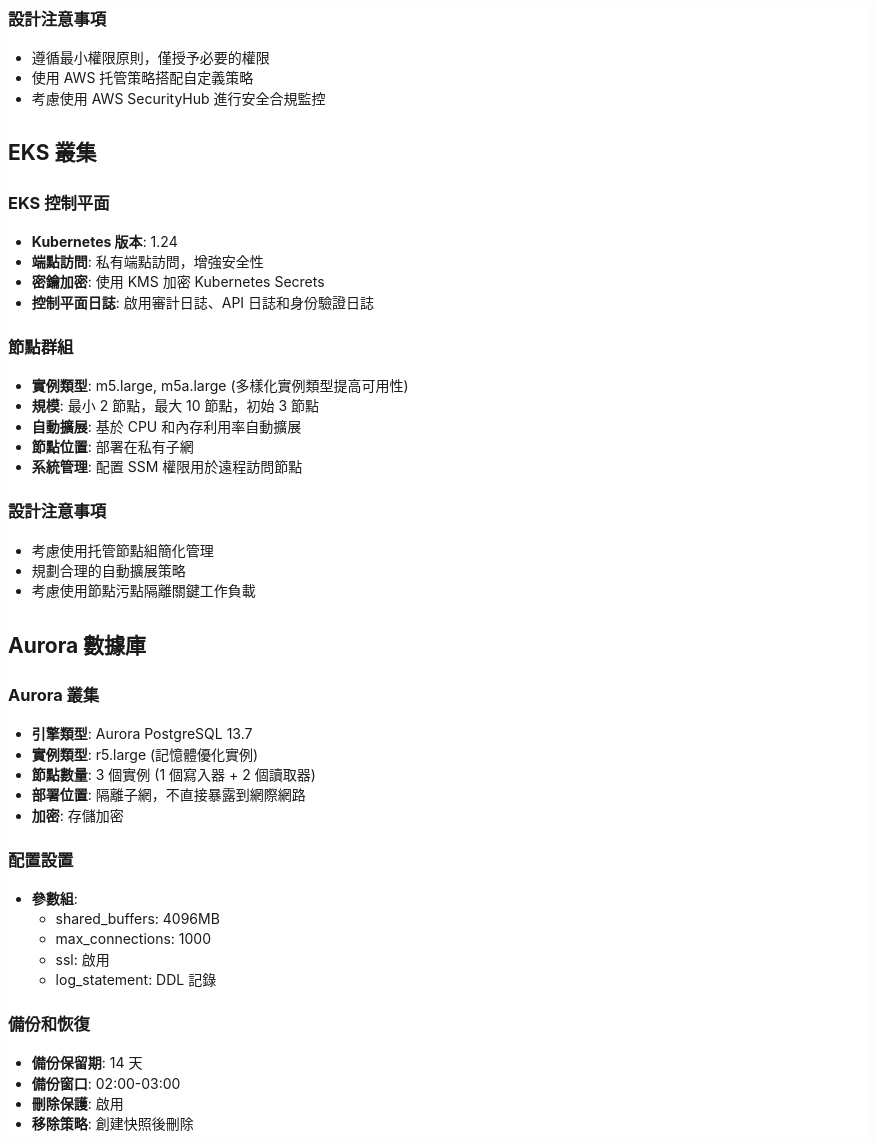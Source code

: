 ### 設計注意事項

- 遵循最小權限原則，僅授予必要的權限
- 使用 AWS 托管策略搭配自定義策略
- 考慮使用 AWS SecurityHub 進行安全合規監控

## EKS 叢集

### EKS 控制平面

- **Kubernetes 版本**: 1.24
- **端點訪問**: 私有端點訪問，增強安全性
- **密鑰加密**: 使用 KMS 加密 Kubernetes Secrets
- **控制平面日誌**: 啟用審計日誌、API 日誌和身份驗證日誌

### 節點群組

- **實例類型**: m5.large, m5a.large (多樣化實例類型提高可用性)
- **規模**: 最小 2 節點，最大 10 節點，初始 3 節點
- **自動擴展**: 基於 CPU 和內存利用率自動擴展
- **節點位置**: 部署在私有子網
- **系統管理**: 配置 SSM 權限用於遠程訪問節點

### 設計注意事項

- 考慮使用托管節點組簡化管理
- 規劃合理的自動擴展策略
- 考慮使用節點污點隔離關鍵工作負載

## Aurora 數據庫

### Aurora 叢集

- **引擎類型**: Aurora PostgreSQL 13.7
- **實例類型**: r5.large (記憶體優化實例)
- **節點數量**: 3 個實例 (1 個寫入器 + 2 個讀取器)
- **部署位置**: 隔離子網，不直接暴露到網際網路
- **加密**: 存儲加密

### 配置設置

- **參數組**:
  - shared_buffers: 4096MB
  - max_connections: 1000
  - ssl: 啟用
  - log_statement: DDL 記錄

### 備份和恢復

- **備份保留期**: 14 天
- **備份窗口**: 02:00-03:00
- **刪除保護**: 啟用
- **移除策略**: 創建快照後刪除
